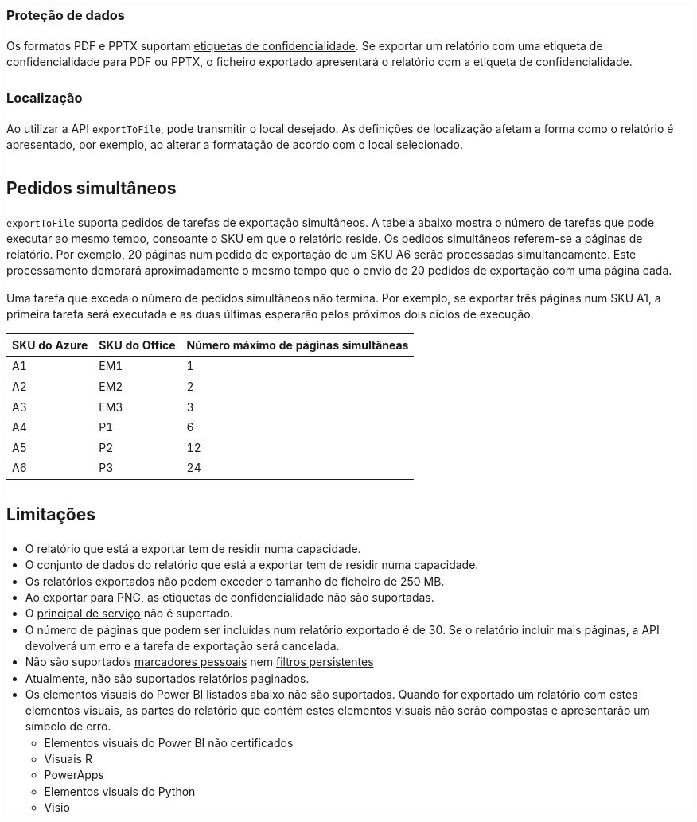 ### <a name="data-protection"></a>Proteção de dados

Os formatos PDF e PPTX suportam [etiquetas de confidencialidade](../admin/service-security-data-protection-overview.md#sensitivity-labels-in-power-bi). Se exportar um relatório com uma etiqueta de confidencialidade para PDF ou PPTX, o ficheiro exportado apresentará o relatório com a etiqueta de confidencialidade.

### <a name="localization"></a>Localização

Ao utilizar a API `exportToFile`, pode transmitir o local desejado. As definições de localização afetam a forma como o relatório é apresentado, por exemplo, ao alterar a formatação de acordo com o local selecionado.

## <a name="concurrent-requests"></a>Pedidos simultâneos

`exportToFile` suporta pedidos de tarefas de exportação simultâneos. A tabela abaixo mostra o número de tarefas que pode executar ao mesmo tempo, consoante o SKU em que o relatório reside. Os pedidos simultâneos referem-se a páginas de relatório. Por exemplo, 20 páginas num pedido de exportação de um SKU A6 serão processadas simultaneamente. Este processamento demorará aproximadamente o mesmo tempo que o envio de 20 pedidos de exportação com uma página cada.

Uma tarefa que exceda o número de pedidos simultâneos não termina. Por exemplo, se exportar três páginas num SKU A1, a primeira tarefa será executada e as duas últimas esperarão pelos próximos dois ciclos de execução.

|SKU do Azure  |SKU do Office  |Número máximo de páginas simultâneas  |
|-----------|------------|-----------|
|A1         |EM1         |1          |
|A2         |EM2         |2          |
|A3         |EM3         |3          |
|A4         |P1          |6          |
|A5         |P2          |12         |
|A6         |P3          |24         |

## <a name="limitations"></a>Limitações

* O relatório que está a exportar tem de residir numa capacidade.
* O conjunto de dados do relatório que está a exportar tem de residir numa capacidade.
* Os relatórios exportados não podem exceder o tamanho de ficheiro de 250 MB.
* Ao exportar para PNG, as etiquetas de confidencialidade não são suportadas.
* O [principal de serviço](embed-service-principal.md) não é suportado.
* O número de páginas que podem ser incluídas num relatório exportado é de 30. Se o relatório incluir mais páginas, a API devolverá um erro e a tarefa de exportação será cancelada.
* Não são suportados [marcadores pessoais](../consumer/end-user-bookmarks.md#personal-bookmarks) nem [filtros persistentes](https://powerbi.microsoft.com/blog/announcing-persistent-filters-in-the-service/)
* Atualmente, não são suportados relatórios paginados.
* Os elementos visuais do Power BI listados abaixo não são suportados. Quando for exportado um relatório com estes elementos visuais, as partes do relatório que contêm estes elementos visuais não serão compostas e apresentarão um símbolo de erro.
    * Elementos visuais do Power BI não certificados
    * Visuais R
    * PowerApps
    * Elementos visuais do Python
    * Visio
